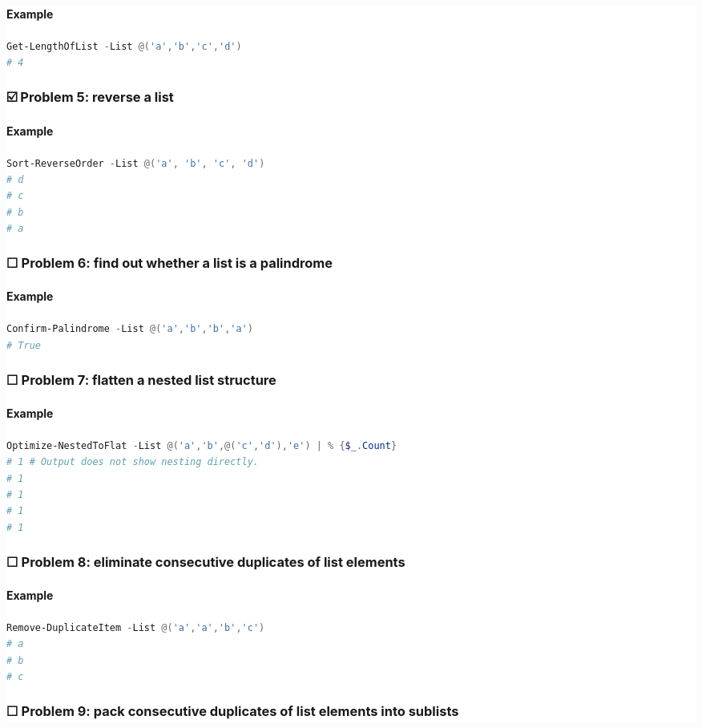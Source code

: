 #### Example

````powershell
Get-LengthOfList -List @('a','b','c','d')
# 4
````

### ️️️️️️️️☑️ Problem 5: reverse a list

#### Example

````powershell
Sort-ReverseOrder -List @('a', 'b', 'c', 'd')
# d
# c
# b
# a
````

### ☐ Problem 6: find out whether a list is a palindrome

#### Example

````powershell
Confirm-Palindrome -List @('a','b','b','a')
# True
````

### ☐ Problem 7: flatten a nested list structure

#### Example

````powershell
Optimize-NestedToFlat -List @('a','b',@('c','d'),'e') | % {$_.Count}
# 1 # Output does not show nesting directly.
# 1
# 1
# 1
# 1
````

### ☐ Problem 8: eliminate consecutive duplicates of list elements

#### Example

````powershell
Remove-DuplicateItem -List @('a','a','b','c')
# a
# b
# c
````

### ☐ Problem 9: pack consecutive duplicates of list elements into sublists
